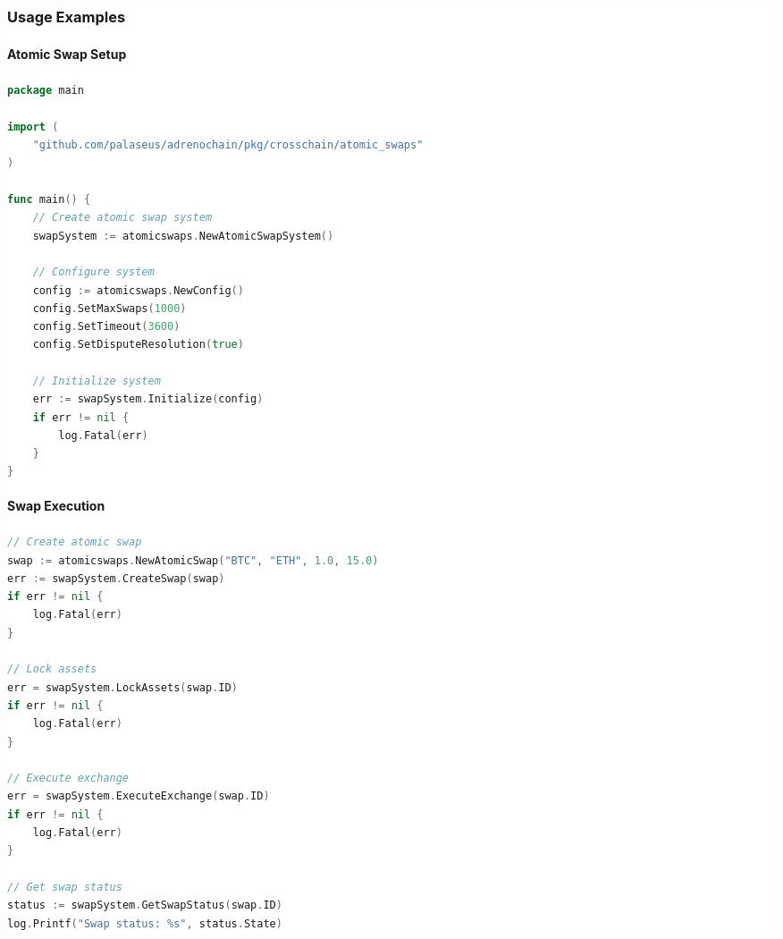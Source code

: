 ### **Usage Examples**

#### **Atomic Swap Setup**
```go
package main

import (
    "github.com/palaseus/adrenochain/pkg/crosschain/atomic_swaps"
)

func main() {
    // Create atomic swap system
    swapSystem := atomicswaps.NewAtomicSwapSystem()
    
    // Configure system
    config := atomicswaps.NewConfig()
    config.SetMaxSwaps(1000)
    config.SetTimeout(3600)
    config.SetDisputeResolution(true)
    
    // Initialize system
    err := swapSystem.Initialize(config)
    if err != nil {
        log.Fatal(err)
    }
}
```

#### **Swap Execution**
```go
// Create atomic swap
swap := atomicswaps.NewAtomicSwap("BTC", "ETH", 1.0, 15.0)
err := swapSystem.CreateSwap(swap)
if err != nil {
    log.Fatal(err)
}

// Lock assets
err = swapSystem.LockAssets(swap.ID)
if err != nil {
    log.Fatal(err)
}

// Execute exchange
err = swapSystem.ExecuteExchange(swap.ID)
if err != nil {
    log.Fatal(err)
}

// Get swap status
status := swapSystem.GetSwapStatus(swap.ID)
log.Printf("Swap status: %s", status.State)
```
